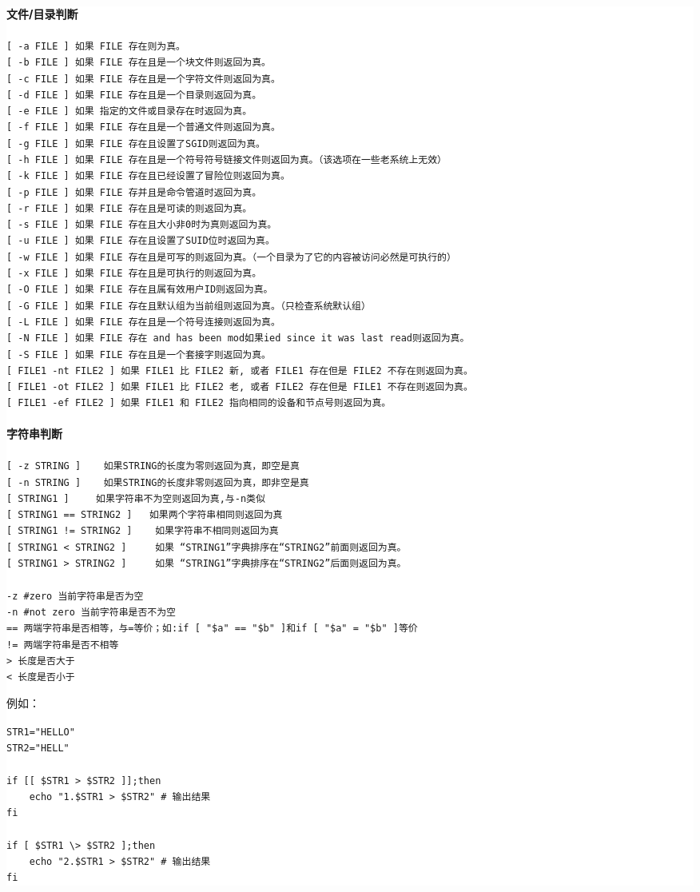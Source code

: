 #### 文件/目录判断

```shell
[ -a FILE ] 如果 FILE 存在则为真。 
[ -b FILE ] 如果 FILE 存在且是一个块文件则返回为真。
[ -c FILE ] 如果 FILE 存在且是一个字符文件则返回为真。
[ -d FILE ] 如果 FILE 存在且是一个目录则返回为真。 
[ -e FILE ] 如果 指定的文件或目录存在时返回为真。
[ -f FILE ] 如果 FILE 存在且是一个普通文件则返回为真。
[ -g FILE ] 如果 FILE 存在且设置了SGID则返回为真。
[ -h FILE ] 如果 FILE 存在且是一个符号符号链接文件则返回为真。（该选项在一些老系统上无效）
[ -k FILE ] 如果 FILE 存在且已经设置了冒险位则返回为真。
[ -p FILE ] 如果 FILE 存并且是命令管道时返回为真。
[ -r FILE ] 如果 FILE 存在且是可读的则返回为真。
[ -s FILE ] 如果 FILE 存在且大小非0时为真则返回为真。
[ -u FILE ] 如果 FILE 存在且设置了SUID位时返回为真。
[ -w FILE ] 如果 FILE 存在且是可写的则返回为真。（一个目录为了它的内容被访问必然是可执行的）
[ -x FILE ] 如果 FILE 存在且是可执行的则返回为真。
[ -O FILE ] 如果 FILE 存在且属有效用户ID则返回为真。
[ -G FILE ] 如果 FILE 存在且默认组为当前组则返回为真。（只检查系统默认组）
[ -L FILE ] 如果 FILE 存在且是一个符号连接则返回为真。 
[ -N FILE ] 如果 FILE 存在 and has been mod如果ied since it was last read则返回为真。 
[ -S FILE ] 如果 FILE 存在且是一个套接字则返回为真。
[ FILE1 -nt FILE2 ] 如果 FILE1 比 FILE2 新, 或者 FILE1 存在但是 FILE2 不存在则返回为真。 
[ FILE1 -ot FILE2 ] 如果 FILE1 比 FILE2 老, 或者 FILE2 存在但是 FILE1 不存在则返回为真。
[ FILE1 -ef FILE2 ] 如果 FILE1 和 FILE2 指向相同的设备和节点号则返回为真。
```

#### 字符串判断

```shell
[ -z STRING ]    如果STRING的长度为零则返回为真，即空是真
[ -n STRING ]    如果STRING的长度非零则返回为真，即非空是真
[ STRING1 ]　   如果字符串不为空则返回为真,与-n类似
[ STRING1 == STRING2 ]   如果两个字符串相同则返回为真
[ STRING1 != STRING2 ]    如果字符串不相同则返回为真
[ STRING1 < STRING2 ]     如果 “STRING1”字典排序在“STRING2”前面则返回为真。 
[ STRING1 > STRING2 ]     如果 “STRING1”字典排序在“STRING2”后面则返回为真。 

-z #zero 当前字符串是否为空
-n #not zero 当前字符串是否不为空
== 两端字符串是否相等，与=等价；如:if [ "$a" == "$b" ]和if [ "$a" = "$b" ]等价
!= 两端字符串是否不相等
> 长度是否大于
< 长度是否小于
```

例如：

```shell
STR1="HELLO"
STR2="HELL"

if [[ $STR1 > $STR2 ]];then
    echo "1.$STR1 > $STR2" # 输出结果
fi

if [ $STR1 \> $STR2 ];then
    echo "2.$STR1 > $STR2" # 输出结果
fi        
```
